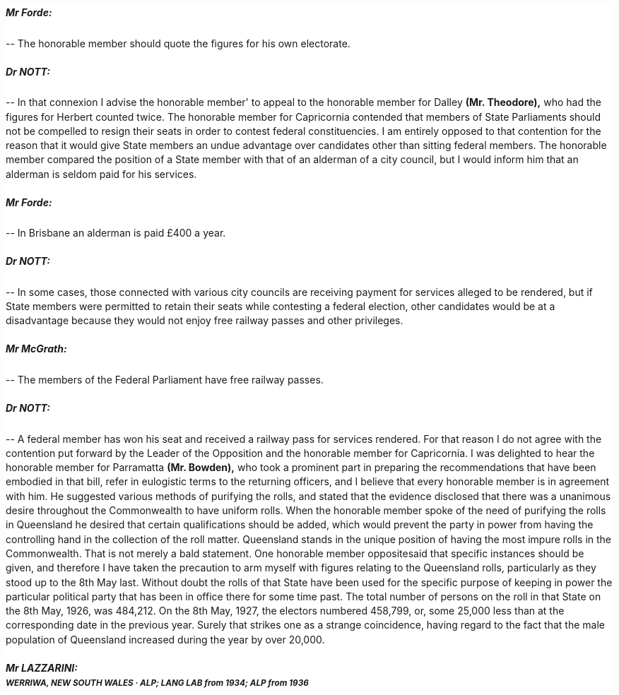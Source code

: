 ##### Mr Forde:

-- The honorable member should quote the figures for his own electorate. 

##### Dr NOTT:

-- In that connexion I advise the honorable member' to appeal to the honorable member for Dalley  **(Mr. Theodore),**  who had the figures for Herbert counted twice. The honorable member for Capricornia contended that members of State Parliaments should not be compelled to resign their seats in order to contest federal constituencies. I am entirely opposed to that contention for the reason that it would give State members an undue advantage over candidates other than sitting federal members. The honorable member compared the position of a State member with that of an alderman of a city council, but I would inform him that an alderman is seldom paid for his services. 

##### Mr Forde:

-- In Brisbane an alderman is paid £400 a year. 

##### Dr NOTT:

-- In some cases, those connected with various city councils are receiving payment for services alleged to be rendered, but if State members were permitted to retain their seats while contesting a federal election, other candidates would be at a disadvantage because they would not enjoy free railway passes and other privileges. 

##### Mr McGrath:

-- The members of the Federal Parliament have free railway passes. 

##### Dr NOTT:

-- A federal member has won his seat and received a railway pass for services rendered. For that reason I do not agree with the contention put forward by the Leader of the Opposition and the honorable member for Capricornia. I was delighted to hear the honorable member for Parramatta  **(Mr. Bowden),**  who took a prominent part in preparing the recommendations that have been embodied in that bill, refer in eulogistic terms to the returning officers, and I believe that every honorable member is in agreement with him. He suggested various methods of purifying the rolls, and stated that the evidence disclosed that there was a unanimous desire throughout the Commonwealth to have uniform rolls. When the honorable member spoke of the need of purifying the rolls in Queensland he desired that certain qualifications should be added, which would prevent the party in power from having the controlling hand in the collection of the roll matter. Queensland stands in the unique position of having the most impure rolls in the Commonwealth. That is not merely a bald statement. One honorable member oppositesaid that specific instances should be given, and therefore I have taken the precaution to arm myself with figures relating to the Queensland rolls, particularly as they stood up to the 8th May last. Without doubt the rolls of that State have been used for the specific purpose of keeping in power the particular political party that has been in office there for some time past. The total number of persons on the roll in that State on the 8th May, 1926, was 484,212. On the 8th May, 1927, the electors numbered 458,799, or, some 25,000 less than at the corresponding date in the previous year. Surely that strikes one as a strange coincidence, having regard to the fact that the male population of Queensland increased during the year by over 20,000. 

##### Mr LAZZARINI:<br><small class="text-muted">WERRIWA, NEW SOUTH WALES &middot; ALP; LANG LAB from 1934; ALP from 1936</small>
